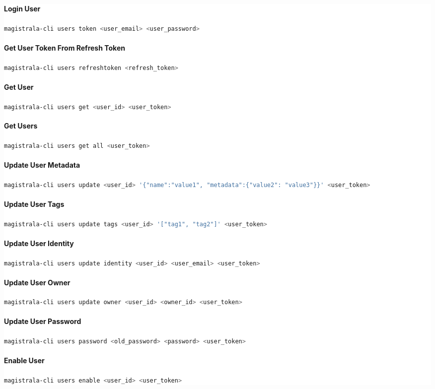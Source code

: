 #### Login User

```bash
magistrala-cli users token <user_email> <user_password>
```

#### Get User Token From Refresh Token

```bash
magistrala-cli users refreshtoken <refresh_token>
```

#### Get User

```bash
magistrala-cli users get <user_id> <user_token>
```

#### Get Users

```bash
magistrala-cli users get all <user_token>
```

#### Update User Metadata

```bash
magistrala-cli users update <user_id> '{"name":"value1", "metadata":{"value2": "value3"}}' <user_token>
```

#### Update User Tags

```bash
magistrala-cli users update tags <user_id> '["tag1", "tag2"]' <user_token>
```

#### Update User Identity

```bash
magistrala-cli users update identity <user_id> <user_email> <user_token>
```

#### Update User Owner

```bash
magistrala-cli users update owner <user_id> <owner_id> <user_token>
```

#### Update User Password

```bash
magistrala-cli users password <old_password> <password> <user_token>
```

#### Enable User

```bash
magistrala-cli users enable <user_id> <user_token>
```


[releases]: https://github.com/absmach/magistrala/releases